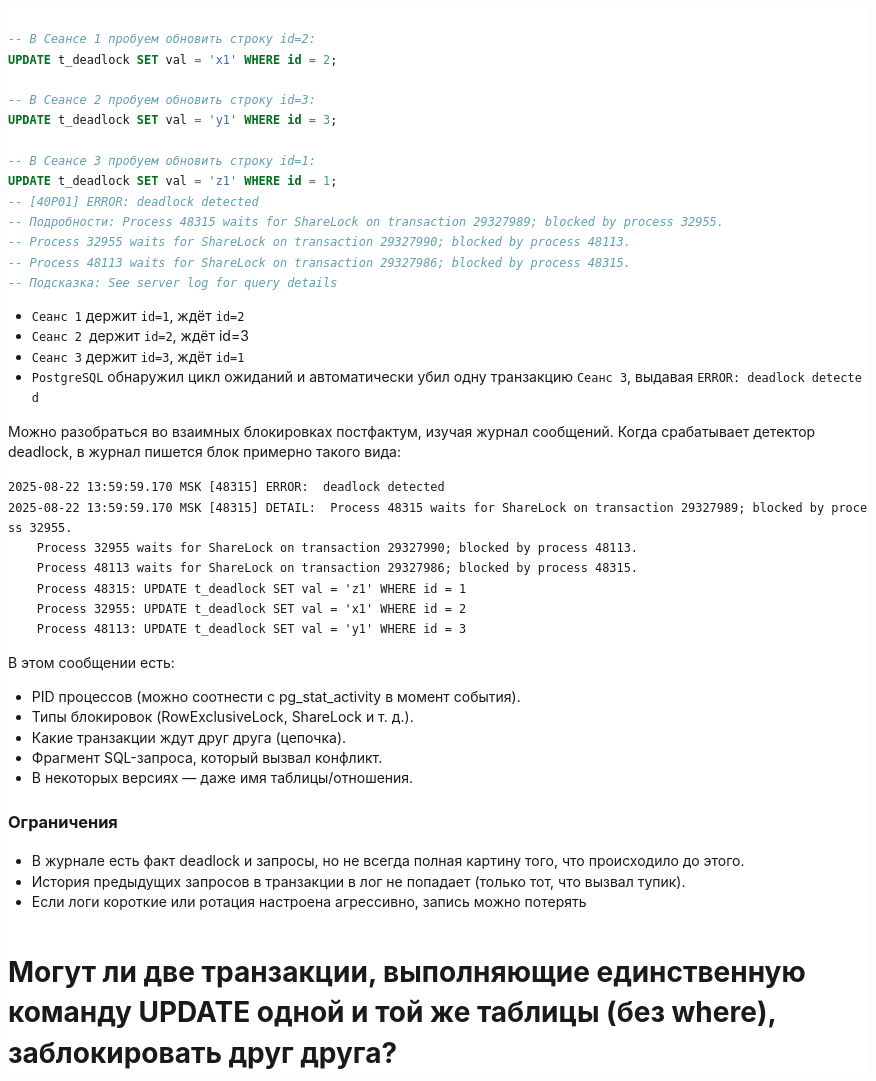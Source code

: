 ```sql

-- В Сеансе 1 пробуем обновить строку id=2:
UPDATE t_deadlock SET val = 'x1' WHERE id = 2;

-- В Сеансе 2 пробуем обновить строку id=3:
UPDATE t_deadlock SET val = 'y1' WHERE id = 3;

-- В Сеансе 3 пробуем обновить строку id=1:
UPDATE t_deadlock SET val = 'z1' WHERE id = 1;
-- [40P01] ERROR: deadlock detected
-- Подробности: Process 48315 waits for ShareLock on transaction 29327989; blocked by process 32955.
-- Process 32955 waits for ShareLock on transaction 29327990; blocked by process 48113.
-- Process 48113 waits for ShareLock on transaction 29327986; blocked by process 48315.
-- Подсказка: See server log for query details
```

- `Сеанс 1` держит `id=1`, ждёт `id=2`
- `Сеанс 2 `держит `id=2`, ждёт id=3
- `Сеанс 3` держит `id=3`, ждёт `id=1`
- `PostgreSQL` обнаружил цикл ожиданий и автоматически убил одну транзакцию `Сеанс 3`, выдавая `ERROR: deadlock detected`

Можно разобраться во взаимных блокировках постфактум, изучая журнал сообщений.
Когда срабатывает детектор deadlock, в журнал пишется блок примерно такого вида: 
```text
2025-08-22 13:59:59.170 MSK [48315] ERROR:  deadlock detected
2025-08-22 13:59:59.170 MSK [48315] DETAIL:  Process 48315 waits for ShareLock on transaction 29327989; blocked by process 32955.
	Process 32955 waits for ShareLock on transaction 29327990; blocked by process 48113.
	Process 48113 waits for ShareLock on transaction 29327986; blocked by process 48315.
	Process 48315: UPDATE t_deadlock SET val = 'z1' WHERE id = 1
	Process 32955: UPDATE t_deadlock SET val = 'x1' WHERE id = 2
	Process 48113: UPDATE t_deadlock SET val = 'y1' WHERE id = 3
```
В этом сообщении есть:
- PID процессов (можно соотнести с pg_stat_activity в момент события).
- Типы блокировок (RowExclusiveLock, ShareLock и т. д.).
- Какие транзакции ждут друг друга (цепочка).
- Фрагмент SQL-запроса, который вызвал конфликт.
- В некоторых версиях — даже имя таблицы/отношения.
  
### Ограничения

- В журнале есть факт deadlock и запросы, но не всегда полная картину того, что происходило до этого.
- История предыдущих запросов в транзакции в лог не попадает (только тот, что вызвал тупик).
- Если логи короткие или ротация настроена агрессивно, запись можно потерять

# Могут ли две транзакции, выполняющие единственную команду UPDATE одной и той же таблицы (без where), заблокировать друг друга?
